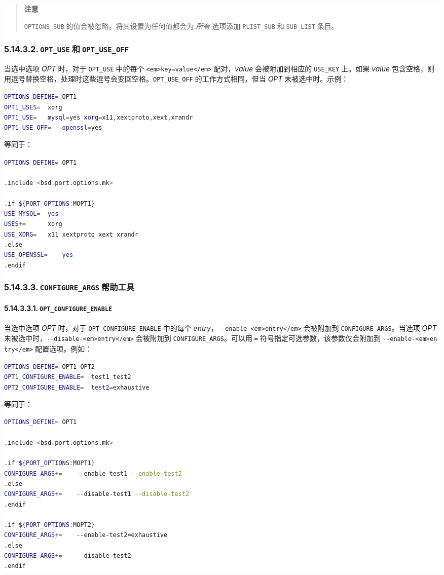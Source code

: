 >**注意**
>
> `OPTIONS_SUB` 的值会被忽略。将其设置为任何值都会为 *所有* 选项添加 `PLIST_SUB` 和 `SUB_LIST` 条目。


### 5.14.3.2. `OPT_USE` 和 `OPT_USE_OFF`

当选中选项 *OPT* 时，对于 `OPT_USE` 中的每个 `<em>key=value</em>` 配对，*value* 会被附加到相应的 `USE_KEY` 上。如果 *value* 包含空格，则用逗号替换空格，处理时这些逗号会变回空格。`OPT_USE_OFF` 的工作方式相同，但当 *OPT* 未被选中时。示例：

```sh
OPTIONS_DEFINE=	OPT1
OPT1_USES=	xorg
OPT1_USE=	mysql=yes xorg=x11,xextproto,xext,xrandr
OPT1_USE_OFF=	openssl=yes
```

等同于：

```sh
OPTIONS_DEFINE=	OPT1

.include <bsd.port.options.mk>

.if ${PORT_OPTIONS:MOPT1}
USE_MYSQL=	yes
USES+=		xorg
USE_XORG=	x11 xextproto xext xrandr
.else
USE_OPENSSL=	yes
.endif
```

### 5.14.3.3. `CONFIGURE_ARGS` 帮助工具

#### 5.14.3.3.1. `OPT_CONFIGURE_ENABLE`

当选中选项 *OPT* 时，对于 `OPT_CONFIGURE_ENABLE` 中的每个 *entry*，`--enable-<em>entry</em>` 会被附加到 `CONFIGURE_ARGS`。当选项 *OPT* 未被选中时，`--disable-<em>entry</em>` 会被附加到 `CONFIGURE_ARGS`。可以用 `=` 符号指定可选参数，该参数仅会附加到 `--enable-<em>entry</em>` 配置选项。例如：

```sh
OPTIONS_DEFINE=	OPT1 OPT2
OPT1_CONFIGURE_ENABLE=	test1 test2
OPT2_CONFIGURE_ENABLE=	test2=exhaustive
```

等同于：

```sh
OPTIONS_DEFINE=	OPT1

.include <bsd.port.options.mk>

.if ${PORT_OPTIONS:MOPT1}
CONFIGURE_ARGS+=	--enable-test1 --enable-test2
.else
CONFIGURE_ARGS+=	--disable-test1 --disable-test2
.endif

.if ${PORT_OPTIONS:MOPT2}
CONFIGURE_ARGS+=	--enable-test2=exhaustive
.else
CONFIGURE_ARGS+=	--disable-test2
.endif
```
